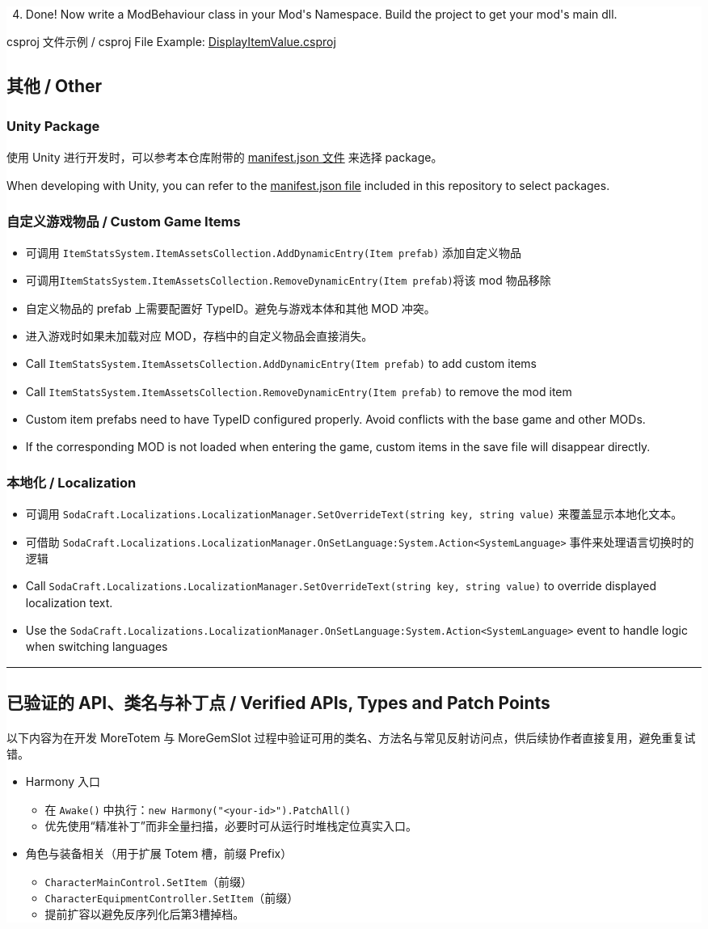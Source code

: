 4. Done! Now write a ModBehaviour class in your Mod's Namespace. Build the project to get your mod's main dll.

csproj 文件示例 / csproj File Example: [DisplayItemValue.csproj](DisplayItemValue/DisplayItemValue.csproj)

## 其他 / Other

### Unity Package

使用 Unity 进行开发时，可以参考本仓库附带的 [manifest.json 文件](UnityFiles/manifest.json) 来选择 package。

When developing with Unity, you can refer to the [manifest.json file](UnityFiles/manifest.json) included in this repository to select packages.

### 自定义游戏物品 / Custom Game Items

- 可调用 `ItemStatsSystem.ItemAssetsCollection.AddDynamicEntry(Item prefab)` 添加自定义物品
- 可调用`ItemStatsSystem.ItemAssetsCollection.RemoveDynamicEntry(Item prefab)`将该 mod 物品移除
- 自定义物品的 prefab 上需要配置好 TypeID。避免与游戏本体和其他 MOD 冲突。
- 进入游戏时如果未加载对应 MOD，存档中的自定义物品会直接消失。

- Call `ItemStatsSystem.ItemAssetsCollection.AddDynamicEntry(Item prefab)` to add custom items
- Call `ItemStatsSystem.ItemAssetsCollection.RemoveDynamicEntry(Item prefab)` to remove the mod item
- Custom item prefabs need to have TypeID configured properly. Avoid conflicts with the base game and other MODs.
- If the corresponding MOD is not loaded when entering the game, custom items in the save file will disappear directly.

### 本地化 / Localization

- 可调用 `SodaCraft.Localizations.LocalizationManager.SetOverrideText(string key, string value)` 来覆盖显示本地化文本。
- 可借助 `SodaCraft.Localizations.LocalizationManager.OnSetLanguage:System.Action<SystemLanguage>` 事件来处理语言切换时的逻辑

- Call `SodaCraft.Localizations.LocalizationManager.SetOverrideText(string key, string value)` to override displayed localization text.
- Use the `SodaCraft.Localizations.LocalizationManager.OnSetLanguage:System.Action<SystemLanguage>` event to handle logic when switching languages

---

## 已验证的 API、类名与补丁点 / Verified APIs, Types and Patch Points

以下内容为在开发 MoreTotem 与 MoreGemSlot 过程中验证可用的类名、方法名与常见反射访问点，供后续协作者直接复用，避免重复试错。

- Harmony 入口
  - 在 `Awake()` 中执行：`new Harmony("<your-id>").PatchAll()`
  - 优先使用“精准补丁”而非全量扫描，必要时可从运行时堆栈定位真实入口。

- 角色与装备相关（用于扩展 Totem 槽，前缀 Prefix）
  - `CharacterMainControl.SetItem`（前缀）
  - `CharacterEquipmentController.SetItem`（前缀）
  - 提前扩容以避免反序列化后第3槽掉档。
